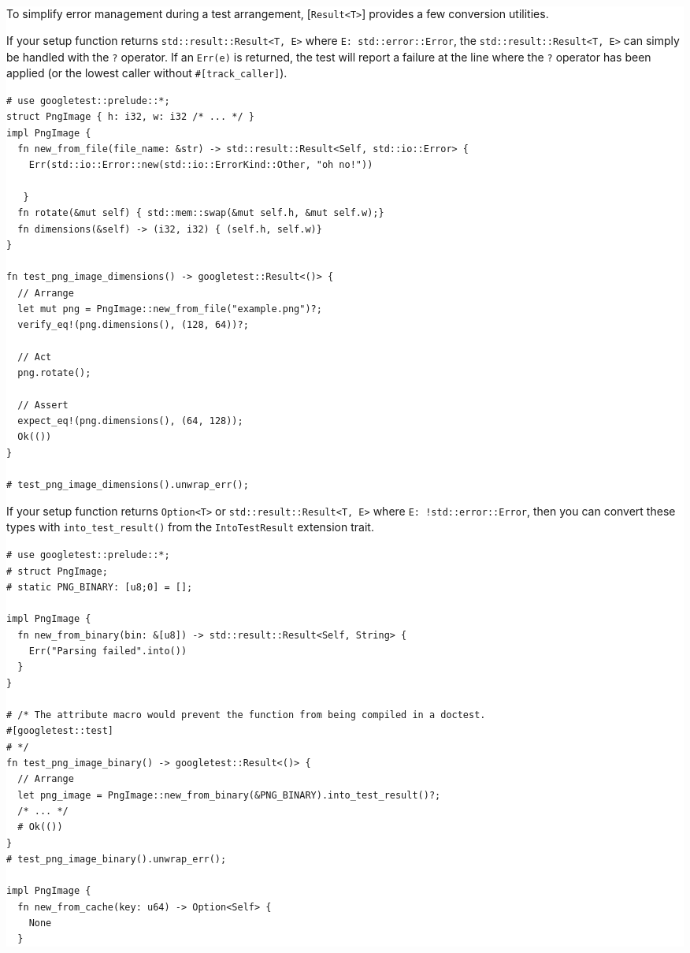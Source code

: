 To simplify error management during a test arrangement, [`Result<T>`]
provides a few conversion utilities.

If your setup function returns `std::result::Result<T, E>` where `E: std::error::Error`,
the `std::result::Result<T, E>` can simply be handled with the `?` operator. If an `Err(e)`
is returned, the test will report a failure at the line where the `?` operator has been
applied (or the lowest caller without `#[track_caller]`).

```
# use googletest::prelude::*;
struct PngImage { h: i32, w: i32 /* ... */ }
impl PngImage {
  fn new_from_file(file_name: &str) -> std::result::Result<Self, std::io::Error> {
    Err(std::io::Error::new(std::io::ErrorKind::Other, "oh no!"))

   }
  fn rotate(&mut self) { std::mem::swap(&mut self.h, &mut self.w);}
  fn dimensions(&self) -> (i32, i32) { (self.h, self.w)}
}

fn test_png_image_dimensions() -> googletest::Result<()> {
  // Arrange
  let mut png = PngImage::new_from_file("example.png")?;
  verify_eq!(png.dimensions(), (128, 64))?;

  // Act
  png.rotate();

  // Assert
  expect_eq!(png.dimensions(), (64, 128));
  Ok(())
}

# test_png_image_dimensions().unwrap_err();
```

If your setup function returns `Option<T>` or `std::result::Result<T, E>` where
`E: !std::error::Error`, then you can convert these types with `into_test_result()`
from the `IntoTestResult` extension trait.

```
# use googletest::prelude::*;
# struct PngImage;
# static PNG_BINARY: [u8;0] = [];

impl PngImage {
  fn new_from_binary(bin: &[u8]) -> std::result::Result<Self, String> {
    Err("Parsing failed".into())
  }
}

# /* The attribute macro would prevent the function from being compiled in a doctest.
#[googletest::test]
# */
fn test_png_image_binary() -> googletest::Result<()> {
  // Arrange
  let png_image = PngImage::new_from_binary(&PNG_BINARY).into_test_result()?;
  /* ... */
  # Ok(())
}
# test_png_image_binary().unwrap_err();

impl PngImage {
  fn new_from_cache(key: u64) -> Option<Self> {
    None
  }
```

[`all!`]: matchers::all
[`any!`]: matchers::any
[`anything`]: matchers::anything
[`approx_eq`]: matchers::approx_eq
[`char_count`]: matchers::char_count
[`container_eq`]: matchers::container_eq
[`contains`]: matchers::contains
[`contains_each!`]: matchers::contains_each
[`contains_regex`]: matchers::contains_regex
[`contains_substring`]: matchers::contains_substring
[`displays_as`]: matchers::displays_as
[`derefs_to`]: matchers::derefs_to
[`each`]: matchers::each
[`elements_are!`]: matchers::elements_are
[`empty`]: matchers::empty
[`ends_with`]: matchers::ends_with
[`eq`]: matchers::eq
[`err`]: matchers::err
[`field!`]: matchers::field
[`ge`]: matchers::ge
[`gt`]: matchers::gt
[`has_entry`]: matchers::has_entry
[`is_contained_in!`]: matchers::is_contained_in
[`is_nan`]: matchers::is_nan
[`le`]: matchers::le
[`len`]: matchers::len
[`lt`]: matchers::lt
[`matches_regex`]: matchers::matches_regex
[`matches_pattern!`]: matchers::matches_pattern
[`near`]: matchers::near
[`none`]: matchers::none
[`not`]: matchers::not
[`pat!`]: matchers::pat
[`ok`]: matchers::ok
[`points_to`]: matchers::points_to
[`pointwise!`]: matchers::pointwise
[`predicate`]: matchers::predicate
[`some`]: matchers::some
[`starts_with`]: matchers::starts_with
[`subset_of`]: matchers::subset_of
[`superset_of`]: matchers::superset_of
[`unordered_elements_are!`]: matchers::unordered_elements_are
[`Deref`]: std::ops::Deref
[`Display`]: std::fmt::Display
[`HashMap`]: std::collections::HashMap
[`Option`]: std::option::Option
[`PartialEq`]: std::cmp::PartialEq
[`PartialOrd`]: std::cmp::PartialOrd
[`and_log_failure()`]: GoogleTestSupport::and_log_failure
[`into_test_result()`]: IntoTestResult::into_test_result
[`Matcher`]: matcher::Matcher
[`MatcherBase`]: matcher::MatcherBase